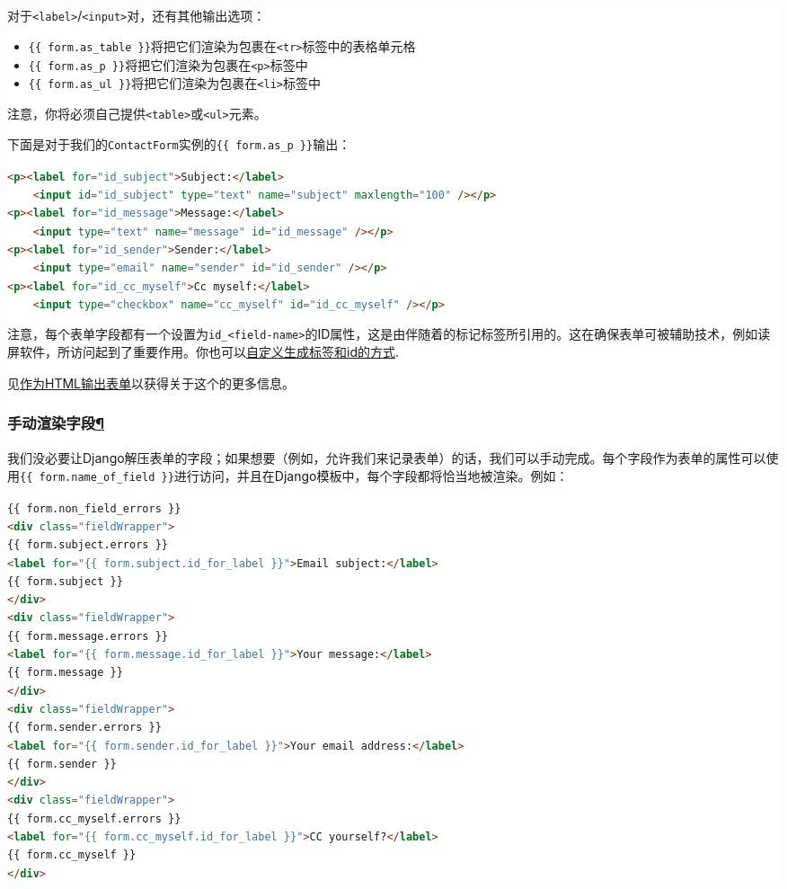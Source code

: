 对于`<label>`/`<input>`对，还有其他输出选项：

*   `{{ form.as_table }}`将把它们渲染为包裹在`<tr>`标签中的表格单元格
*   `{{ form.as_p }}`将把它们渲染为包裹在`<p>`标签中
*   `{{ form.as_ul }}`将把它们渲染为包裹在`<li>`标签中

注意，你将必须自己提供`<table>`或`<ul>`元素。

下面是对于我们的`ContactForm`实例的`{{ form.as_p }}`输出：
```html
<p><label for="id_subject">Subject:</label>
    <input id="id_subject" type="text" name="subject" maxlength="100" /></p>
<p><label for="id_message">Message:</label>
    <input type="text" name="message" id="id_message" /></p>
<p><label for="id_sender">Sender:</label>
    <input type="email" name="sender" id="id_sender" /></p>
<p><label for="id_cc_myself">Cc myself:</label>
    <input type="checkbox" name="cc_myself" id="id_cc_myself" /></p>
```

注意，每个表单字段都有一个设置为`id_<field-name>`的ID属性，这是由伴随着的标记标签所引用的。这在确保表单可被辅助技术，例如读屏软件，所访问起到了重要作用。你也可以[自定义生成标签和id的方式](https://docs.djangoproject.com/en/1.9/ref/forms/api/#ref-forms-api-configuring-label).

见[作为HTML输出表单](https://docs.djangoproject.com/en/1.9/ref/forms/api/#ref-forms-api-outputting-html)以获得关于这个的更多信息。



### 手动渲染字段[¶](#rendering-fields-manually "Permalink to this headline")

我们没必要让Django解压表单的字段；如果想要（例如，允许我们来记录表单）的话，我们可以手动完成。每个字段作为表单的属性可以使用`{{ form.name_of_field }}`进行访问，并且在Django模板中，每个字段都将恰当地被渲染。例如：
```html
{{ form.non_field_errors }}
<div class="fieldWrapper">
{{ form.subject.errors }}
<label for="{{ form.subject.id_for_label }}">Email subject:</label>
{{ form.subject }}
</div>
<div class="fieldWrapper">
{{ form.message.errors }}
<label for="{{ form.message.id_for_label }}">Your message:</label>
{{ form.message }}
</div>
<div class="fieldWrapper">
{{ form.sender.errors }}
<label for="{{ form.sender.id_for_label }}">Your email address:</label>
{{ form.sender }}
</div>
<div class="fieldWrapper">
{{ form.cc_myself.errors }}
<label for="{{ form.cc_myself.id_for_label }}">CC yourself?</label>
{{ form.cc_myself }}
</div>
```
